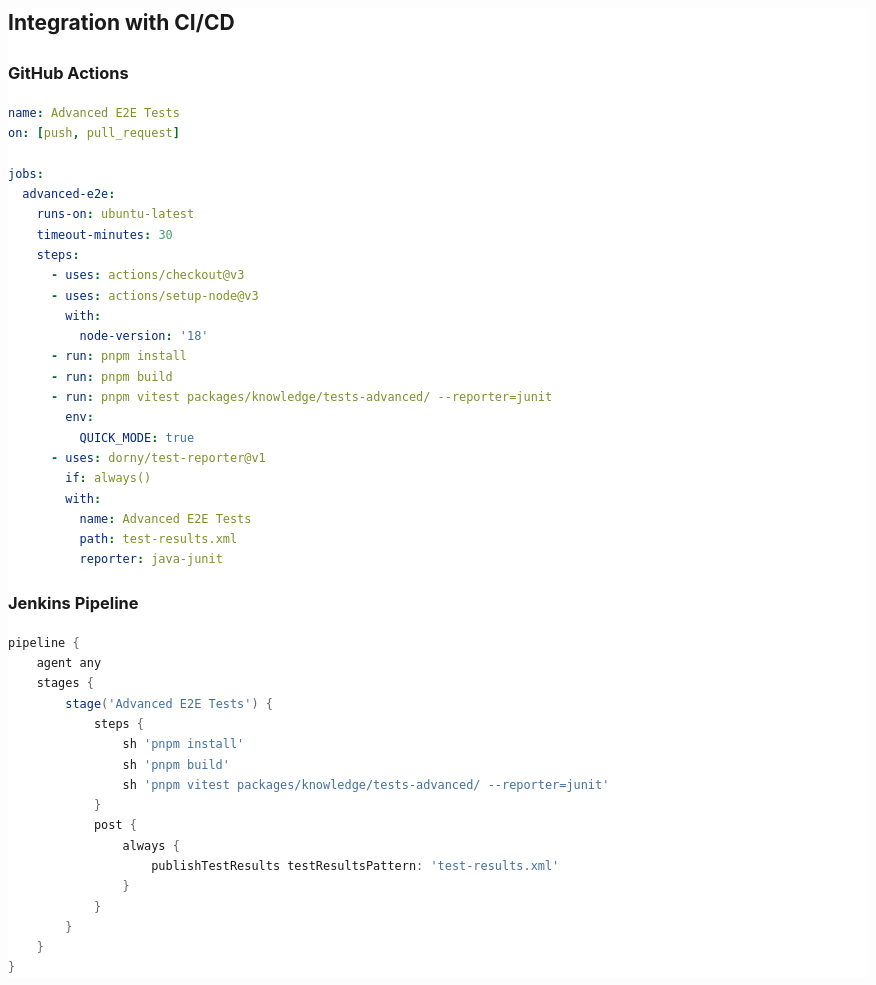 ## Integration with CI/CD

### GitHub Actions

```yaml
name: Advanced E2E Tests
on: [push, pull_request]

jobs:
  advanced-e2e:
    runs-on: ubuntu-latest
    timeout-minutes: 30
    steps:
      - uses: actions/checkout@v3
      - uses: actions/setup-node@v3
        with:
          node-version: '18'
      - run: pnpm install
      - run: pnpm build
      - run: pnpm vitest packages/knowledge/tests-advanced/ --reporter=junit
        env:
          QUICK_MODE: true
      - uses: dorny/test-reporter@v1
        if: always()
        with:
          name: Advanced E2E Tests
          path: test-results.xml
          reporter: java-junit
```

### Jenkins Pipeline

```groovy
pipeline {
    agent any
    stages {
        stage('Advanced E2E Tests') {
            steps {
                sh 'pnpm install'
                sh 'pnpm build'
                sh 'pnpm vitest packages/knowledge/tests-advanced/ --reporter=junit'
            }
            post {
                always {
                    publishTestResults testResultsPattern: 'test-results.xml'
                }
            }
        }
    }
}
```
